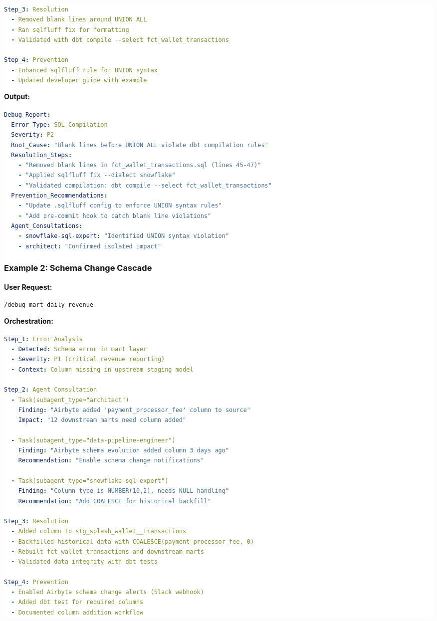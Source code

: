 ```yaml
Step_3: Resolution
  - Removed blank lines around UNION ALL
  - Ran sqlfluff fix for formatting
  - Validated with dbt compile --select fct_wallet_transactions

Step_4: Prevention
  - Enhanced sqlfluff rule for UNION syntax
  - Updated developer guide with example
```

**Output:**
```yaml
Debug_Report:
  Error_Type: SQL_Compilation
  Severity: P2
  Root_Cause: "Blank lines before UNION ALL violate dbt compilation rules"
  Resolution_Steps:
    - "Removed blank lines in fct_wallet_transactions.sql (lines 45-47)"
    - "Applied sqlfluff fix --dialect snowflake"
    - "Validated compilation: dbt compile --select fct_wallet_transactions"
  Prevention_Recommendations:
    - "Update .sqlfluff config to enforce UNION syntax rules"
    - "Add pre-commit hook to catch blank line violations"
  Agent_Consultations:
    - snowflake-sql-expert: "Identified UNION syntax violation"
    - architect: "Confirmed isolated impact"
```

### Example 2: Schema Change Cascade

**User Request:**
```bash
/debug mart_daily_revenue
```

**Orchestration:**
```yaml
Step_1: Error Analysis
  - Detected: Schema error in mart layer
  - Severity: P1 (critical revenue reporting)
  - Context: Column missing in upstream staging model

Step_2: Agent Consultation
  - Task(subagent_type="architect")
    Finding: "Airbyte added 'payment_processor_fee' column to source"
    Impact: "12 downstream marts need column added"

  - Task(subagent_type="data-pipeline-engineer")
    Finding: "Airbyte schema evolution added column 3 days ago"
    Recommendation: "Enable schema change notifications"

  - Task(subagent_type="snowflake-sql-expert")
    Finding: "Column type is NUMBER(10,2), needs NULL handling"
    Recommendation: "Add COALESCE for historical backfill"

Step_3: Resolution
  - Added column to stg_splash_wallet__transactions
  - Backfilled historical data with COALESCE(payment_processor_fee, 0)
  - Rebuilt fct_wallet_transactions and downstream marts
  - Validated data integrity with dbt tests

Step_4: Prevention
  - Enabled Airbyte schema change alerts (Slack webhook)
  - Added dbt test for required columns
  - Documented column addition workflow
```